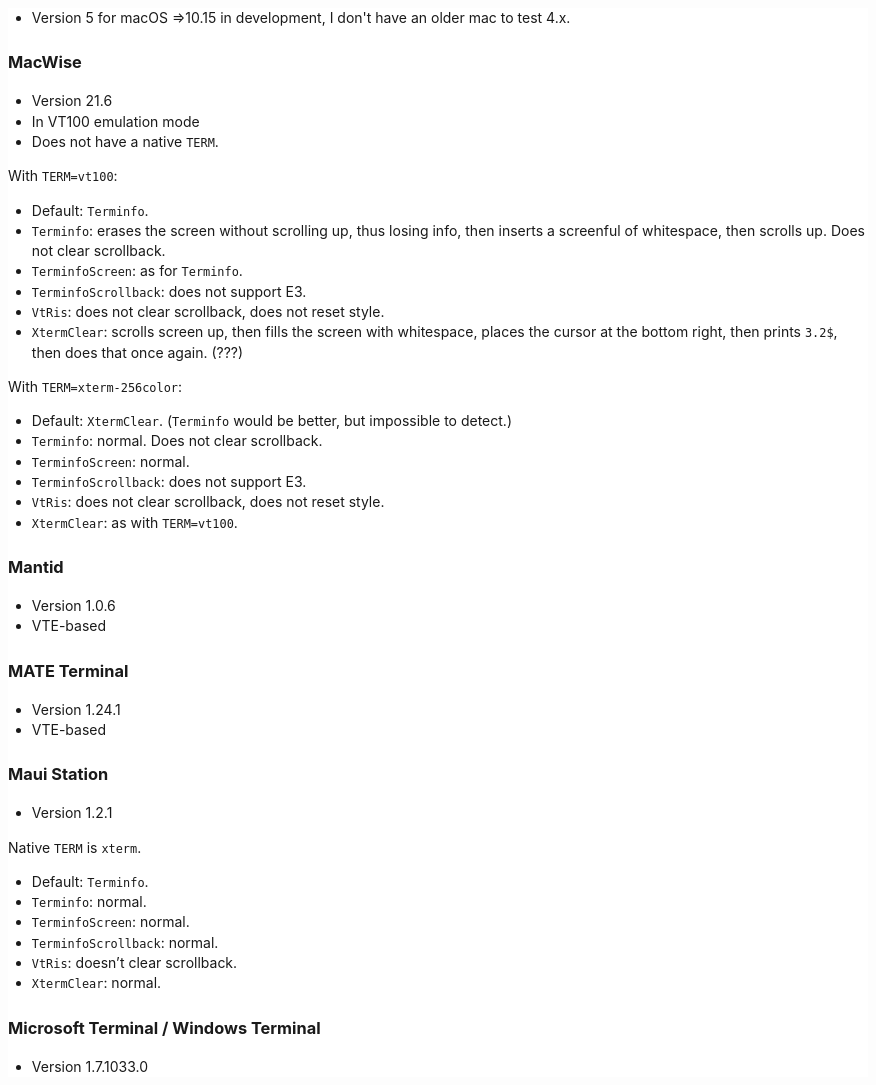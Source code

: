 - Version 5 for macOS =>10.15 in development, I don't have an older mac to test 4.x.

### MacWise

- Version 21.6
- In VT100 emulation mode
- Does not have a native `TERM`.

With `TERM=vt100`:

- Default: `Terminfo`.
- `Terminfo`: erases the screen without scrolling up, thus losing info, then inserts a screenful of
  whitespace, then scrolls up. Does not clear scrollback.
- `TerminfoScreen`: as for `Terminfo`.
- `TerminfoScrollback`: does not support E3.
- `VtRis`: does not clear scrollback, does not reset style.
- `XtermClear`: scrolls screen up, then fills the screen with whitespace, places the cursor at the
  bottom right, then prints `3.2$`, then does that once again. (???)

With `TERM=xterm-256color`:

- Default: `XtermClear`. (`Terminfo` would be better, but impossible to detect.)
- `Terminfo`: normal. Does not clear scrollback.
- `TerminfoScreen`: normal.
- `TerminfoScrollback`: does not support E3.
- `VtRis`: does not clear scrollback, does not reset style.
- `XtermClear`: as with `TERM=vt100`.

### Mantid

- Version 1.0.6
- VTE-based

### MATE Terminal

- Version 1.24.1
- VTE-based

### Maui Station

- Version 1.2.1

Native `TERM` is `xterm`.

- Default: `Terminfo`.
- `Terminfo`: normal.
- `TerminfoScreen`: normal.
- `TerminfoScrollback`: normal.
- `VtRis`: doesn’t clear scrollback.
- `XtermClear`: normal.

### Microsoft Terminal / Windows Terminal

- Version 1.7.1033.0
